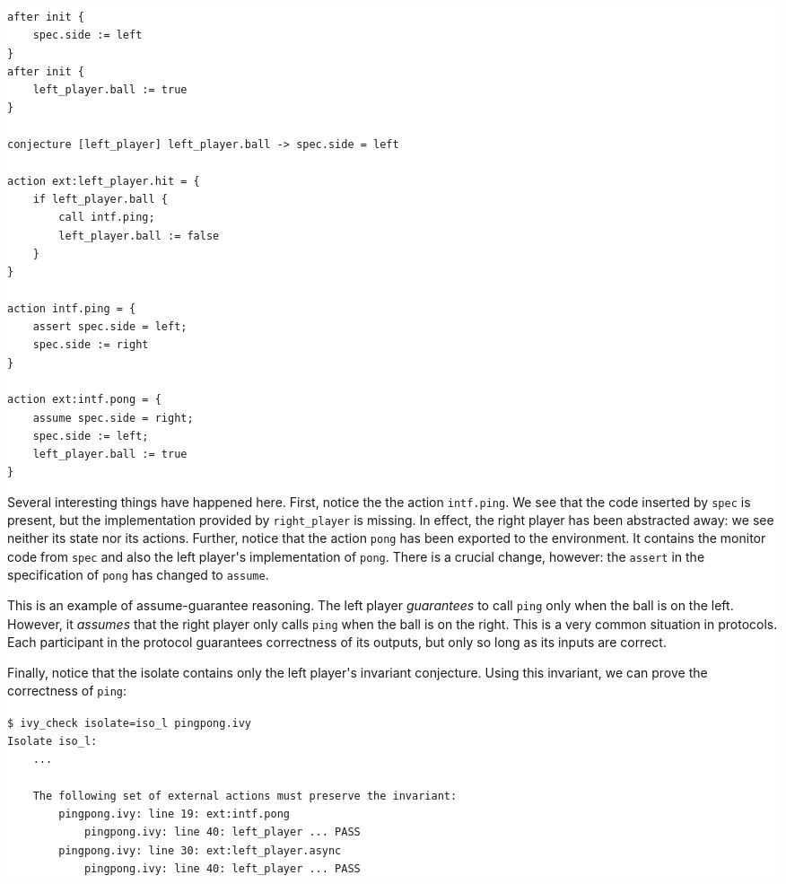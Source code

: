     after init {
        spec.side := left
    }
    after init {
        left_player.ball := true
    }

    conjecture [left_player] left_player.ball -> spec.side = left

    action ext:left_player.hit = {
        if left_player.ball {
            call intf.ping;
            left_player.ball := false
        }
    }

    action intf.ping = {
        assert spec.side = left;
        spec.side := right
    }

    action ext:intf.pong = {
        assume spec.side = right;
        spec.side := left;
        left_player.ball := true
    }

Several interesting things have happened here. First, notice the the
action `intf.ping`. We see that the code inserted by `spec` is
present, but the implementation provided by `right_player` is missing.
In effect, the right player has been abstracted away: we see neither
its state nor its actions.  Further, notice that the action `pong` has
been exported to the environment. It contains the monitor code from
`spec` and also the left player's implementation of `pong`. There is a
crucial change, however: the `assert` in the specification of `pong`
has changed to `assume`.

This is an example of assume-guarantee reasoning. The left player
*guarantees* to call `ping` only when the ball is on the
left. However, it *assumes* that the right player only calls `ping`
when the ball is on the right. This is a very common situation in protocols. 
Each participant in the protocol guarantees correctness of its outputs,
but only so long as its inputs are correct.

Finally, notice that the isolate contains only the left player's invariant
conjecture. Using this invariant, we can prove the correctness of `ping`:

    $ ivy_check isolate=iso_l pingpong.ivy
    Isolate iso_l:
        ...

        The following set of external actions must preserve the invariant:
            pingpong.ivy: line 19: ext:intf.pong
                pingpong.ivy: line 40: left_player ... PASS
            pingpong.ivy: line 30: ext:left_player.async
                pingpong.ivy: line 40: left_player ... PASS
